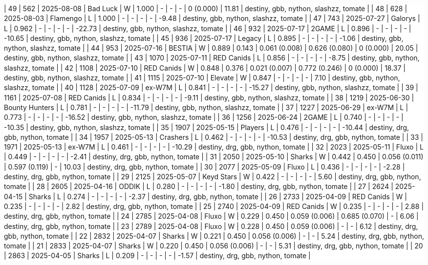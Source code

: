 |           49 |      562 | 2025-08-08 | Bad Luck        | W   | 1.000      | -            | -                | -                | 0 (0.000) |    11.81 | destiny, gbb, nython, slashzz, tomate  |
|           48 |      628 | 2025-08-03 | Flamengo        | L   | 1.000      | -            | -                | -                | -         |    -9.48 | destiny, gbb, nython, slashzz, tomate  |
|           47 |      743 | 2025-07-27 | Galorys         | L   | 0.962      | -            | -                | -                | -         |   -22.73 | destiny, gbb, nython, slashzz, tomate  |
|           46 |      932 | 2025-07-17 | 2GAME           | L   | 0.896      | -            | -                | -                | -         |   -10.65 | destiny, gbb, nython, slashzz, tomate  |
|           45 |      936 | 2025-07-17 | Legacy          | L   | 0.895      | -            | -                | -                | -         |    -1.06 | destiny, gbb, nython, slashzz, tomate  |
|           44 |      953 | 2025-07-16 | BESTIA          | W   | 0.889      | 0.143        | 0.061 (0.008)    | 0.626 (0.080)    | 0 (0.000) |    20.05 | destiny, gbb, nython, slashzz, tomate  |
|           43 |     1070 | 2025-07-11 | RED Canids      | L   | 0.856      | -            | -                | -                | -         |    -8.75 | destiny, gbb, nython, slashzz, tomate  |
|           42 |     1108 | 2025-07-10 | RED Canids      | W   | 0.848      | 0.376        | 0.021 (0.007)    | 0.772 (0.246)    | 0 (0.000) |    18.37 | destiny, gbb, nython, slashzz, tomate  |
|           41 |     1115 | 2025-07-10 | Elevate         | W   | 0.847      | -            | -                | -                | -         |     7.10 | destiny, gbb, nython, slashzz, tomate  |
|           40 |     1128 | 2025-07-09 | ex-W7M          | L   | 0.841      | -            | -                | -                | -         |   -15.27 | destiny, gbb, nython, slashzz, tomate  |
|           39 |     1161 | 2025-07-08 | RED Canids      | L   | 0.834      | -            | -                | -                | -         |    -9.11 | destiny, gbb, nython, slashzz, tomate  |
|           38 |     1219 | 2025-06-30 | Bounty Hunters  | L   | 0.781      | -            | -                | -                | -         |   -11.79 | destiny, gbb, nython, slashzz, tomate  |
|           37 |     1227 | 2025-06-29 | ex-W7M          | L   | 0.773      | -            | -                | -                | -         |   -16.52 | destiny, gbb, nython, slashzz, tomate  |
|           36 |     1256 | 2025-06-24 | 2GAME           | L   | 0.740      | -            | -                | -                | -         |   -10.35 | destiny, gbb, nython, slashzz, tomate  |
|           35 |     1907 | 2025-05-15 | Players         | L   | 0.476      | -            | -                | -                | -         |   -10.44 | destiny, drg, gbb, nython, tomate      |
|           34 |     1957 | 2025-05-13 | Crashers        | L   | 0.462      | -            | -                | -                | -         |   -10.53 | destiny, drg, gbb, nython, tomate      |
|           33 |     1971 | 2025-05-13 | ex-W7M          | L   | 0.461      | -            | -                | -                | -         |   -10.29 | destiny, drg, gbb, nython, tomate      |
|           32 |     2023 | 2025-05-11 | Fluxo           | L   | 0.449      | -            | -                | -                | -         |    -2.41 | destiny, drg, gbb, nython, tomate      |
|           31 |     2050 | 2025-05-10 | Sharks          | W   | 0.442      | 0.450        | 0.056 (0.011)    | 0.597 (0.119)    | -         |    10.03 | destiny, drg, gbb, nython, tomate      |
|           30 |     2077 | 2025-05-09 | Fluxo           | L   | 0.436      | -            | -                | -                | -         |    -2.28 | destiny, drg, gbb, nython, tomate      |
|           29 |     2125 | 2025-05-07 | Keyd Stars      | W   | 0.422      | -            | -                | -                | -         |     5.60 | destiny, drg, gbb, nython, tomate      |
|           28 |     2605 | 2025-04-16 | ODDIK           | L   | 0.280      | -            | -                | -                | -         |    -1.80 | destiny, drg, gbb, nython, tomate      |
|           27 |     2624 | 2025-04-15 | Sharks          | L   | 0.274      | -            | -                | -                | -         |    -2.37 | destiny, drg, gbb, nython, tomate      |
|           26 |     2733 | 2025-04-09 | RED Canids      | W   | 0.235      | -            | -                | -                | -         |     2.82 | destiny, drg, gbb, nython, tomate      |
|           25 |     2740 | 2025-04-09 | RED Canids      | W   | 0.235      | -            | -                | -                | -         |     2.88 | destiny, drg, gbb, nython, tomate      |
|           24 |     2785 | 2025-04-08 | Fluxo           | W   | 0.229      | 0.450        | 0.059 (0.006)    | 0.685 (0.070)    | -         |     6.06 | destiny, drg, gbb, nython, tomate      |
|           23 |     2789 | 2025-04-08 | Fluxo           | W   | 0.228      | 0.450        | 0.059 (0.006)    | -                | -         |     6.12 | destiny, drg, gbb, nython, tomate      |
|           22 |     2832 | 2025-04-07 | Sharks          | W   | 0.221      | 0.450        | 0.056 (0.006)    | -                | -         |     5.24 | destiny, drg, gbb, nython, tomate      |
|           21 |     2833 | 2025-04-07 | Sharks          | W   | 0.220      | 0.450        | 0.056 (0.006)    | -                | -         |     5.31 | destiny, drg, gbb, nython, tomate      |
|           20 |     2863 | 2025-04-05 | Sharks          | L   | 0.209      | -            | -                | -                | -         |    -1.57 | destiny, drg, gbb, nython, tomate      |